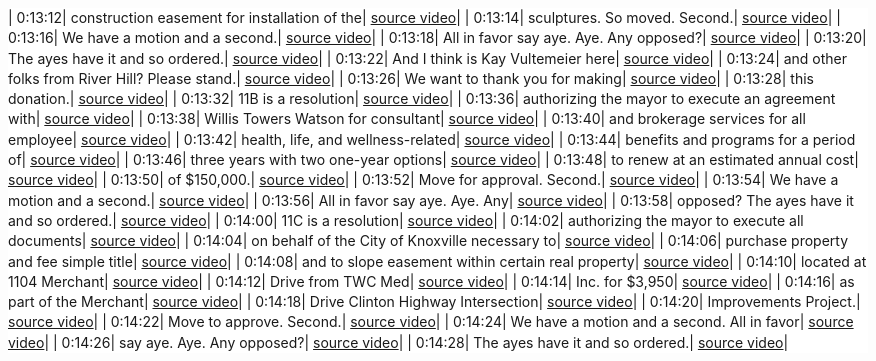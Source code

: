 | 0:13:12| construction easement for installation of the| [source video](https://archive.org/details/CityCouncil160315?start=792)|
| 0:13:14| sculptures. So moved. Second.| [source video](https://archive.org/details/CityCouncil160315?start=794)|
| 0:13:16| We have a motion and a second.| [source video](https://archive.org/details/CityCouncil160315?start=796)|
| 0:13:18| All in favor say aye. Aye. Any opposed?| [source video](https://archive.org/details/CityCouncil160315?start=798)|
| 0:13:20| The ayes have it and so ordered.| [source video](https://archive.org/details/CityCouncil160315?start=800)|
| 0:13:22| And I think is Kay Vultemeier here| [source video](https://archive.org/details/CityCouncil160315?start=802)|
| 0:13:24| and other folks from River Hill? Please stand.| [source video](https://archive.org/details/CityCouncil160315?start=804)|
| 0:13:26| We want to thank you for making| [source video](https://archive.org/details/CityCouncil160315?start=806)|
| 0:13:28| this donation.| [source video](https://archive.org/details/CityCouncil160315?start=808)|
| 0:13:32| 11B is a resolution| [source video](https://archive.org/details/CityCouncil160315?start=812)|
| 0:13:36| authorizing the mayor to execute an agreement with| [source video](https://archive.org/details/CityCouncil160315?start=816)|
| 0:13:38| Willis Towers Watson for consultant| [source video](https://archive.org/details/CityCouncil160315?start=818)|
| 0:13:40| and brokerage services for all employee| [source video](https://archive.org/details/CityCouncil160315?start=820)|
| 0:13:42| health, life, and wellness-related| [source video](https://archive.org/details/CityCouncil160315?start=822)|
| 0:13:44| benefits and programs for a period of| [source video](https://archive.org/details/CityCouncil160315?start=824)|
| 0:13:46| three years with two one-year options| [source video](https://archive.org/details/CityCouncil160315?start=826)|
| 0:13:48| to renew at an estimated annual cost| [source video](https://archive.org/details/CityCouncil160315?start=828)|
| 0:13:50| of $150,000.| [source video](https://archive.org/details/CityCouncil160315?start=830)|
| 0:13:52| Move for approval. Second.| [source video](https://archive.org/details/CityCouncil160315?start=832)|
| 0:13:54| We have a motion and a second.| [source video](https://archive.org/details/CityCouncil160315?start=834)|
| 0:13:56| All in favor say aye. Aye. Any| [source video](https://archive.org/details/CityCouncil160315?start=836)|
| 0:13:58| opposed? The ayes have it and so ordered.| [source video](https://archive.org/details/CityCouncil160315?start=838)|
| 0:14:00| 11C is a resolution| [source video](https://archive.org/details/CityCouncil160315?start=840)|
| 0:14:02| authorizing the mayor to execute all documents| [source video](https://archive.org/details/CityCouncil160315?start=842)|
| 0:14:04| on behalf of the City of Knoxville necessary to| [source video](https://archive.org/details/CityCouncil160315?start=844)|
| 0:14:06| purchase property and fee simple title| [source video](https://archive.org/details/CityCouncil160315?start=846)|
| 0:14:08| and to slope easement within certain real property| [source video](https://archive.org/details/CityCouncil160315?start=848)|
| 0:14:10| located at 1104 Merchant| [source video](https://archive.org/details/CityCouncil160315?start=850)|
| 0:14:12| Drive from TWC Med| [source video](https://archive.org/details/CityCouncil160315?start=852)|
| 0:14:14| Inc. for $3,950| [source video](https://archive.org/details/CityCouncil160315?start=854)|
| 0:14:16| as part of the Merchant| [source video](https://archive.org/details/CityCouncil160315?start=856)|
| 0:14:18| Drive Clinton Highway Intersection| [source video](https://archive.org/details/CityCouncil160315?start=858)|
| 0:14:20| Improvements Project.| [source video](https://archive.org/details/CityCouncil160315?start=860)|
| 0:14:22| Move to approve. Second.| [source video](https://archive.org/details/CityCouncil160315?start=862)|
| 0:14:24| We have a motion and a second. All in favor| [source video](https://archive.org/details/CityCouncil160315?start=864)|
| 0:14:26| say aye. Aye. Any opposed?| [source video](https://archive.org/details/CityCouncil160315?start=866)|
| 0:14:28| The ayes have it and so ordered.| [source video](https://archive.org/details/CityCouncil160315?start=868)|